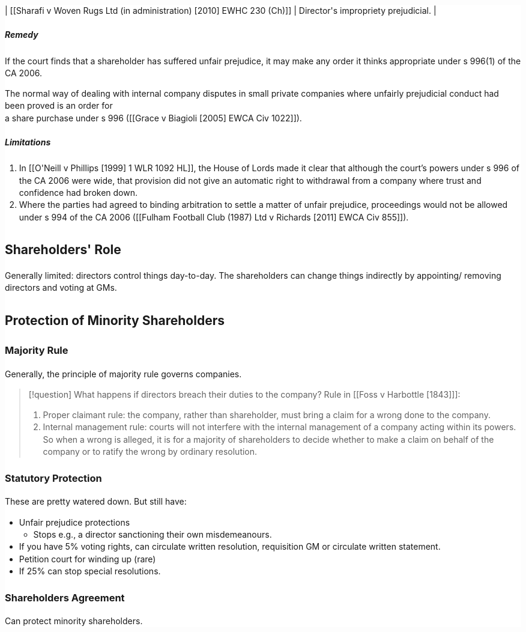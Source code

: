 | [[Sharafi v Woven Rugs Ltd (in administration) [2010] EWHC 230 (Ch)]]                 | Director's impropriety prejudicial.                                                                                                                                                                                           |

##### Remedy

If the court finds that a shareholder has suffered unfair prejudice, it may make any order it thinks appropriate under s 996(1) of the CA 2006.

The normal way of dealing with internal company disputes in small private companies where unfairly prejudicial conduct had been proved is an order for  
a share purchase under s 996 ([[Grace v Biagioli [2005] EWCA Civ 1022]]).

##### Limitations

1. In [[O'Neill v Phillips [1999] 1 WLR 1092 HL]], the House of Lords made it clear that although the court’s powers under s 996 of the CA 2006 were wide, that provision did not give an automatic right to withdrawal from a company where trust and confidence had broken down.
2. Where the parties had agreed to binding arbitration to settle a matter of unfair prejudice, proceedings would not be allowed under s 994 of the CA 2006 ([[Fulham Football Club (1987) Ltd v Richards [2011] EWCA Civ 855]]).

## Shareholders' Role

Generally limited: directors control things day-to-day. The shareholders can change things indirectly by appointing/ removing directors and voting at GMs.

## Protection of Minority Shareholders

### Majority Rule

Generally, the principle of majority rule governs companies.

> [!question] What happens if directors breach their duties to the company?
> Rule in [[Foss v Harbottle [1843]]]:
> 1. Proper claimant rule: the company, rather than shareholder, must bring a claim for a wrong done to the company. 
> 2. Internal management rule: courts will not interfere with the internal management of a company acting within its powers. So when a wrong is alleged, it is for a majority of shareholders to decide whether to make a claim on behalf of the company or to ratify the wrong by ordinary resolution. 

### Statutory Protection

These are pretty watered down. But still have:

- Unfair prejudice protections
	- Stops e.g., a director sanctioning their own misdemeanours.
- If you have 5% voting rights, can circulate written resolution, requisition GM or circulate written statement.
- Petition court for winding up (rare)
- If 25% can stop special resolutions.

### Shareholders Agreement

Can protect minority shareholders.
